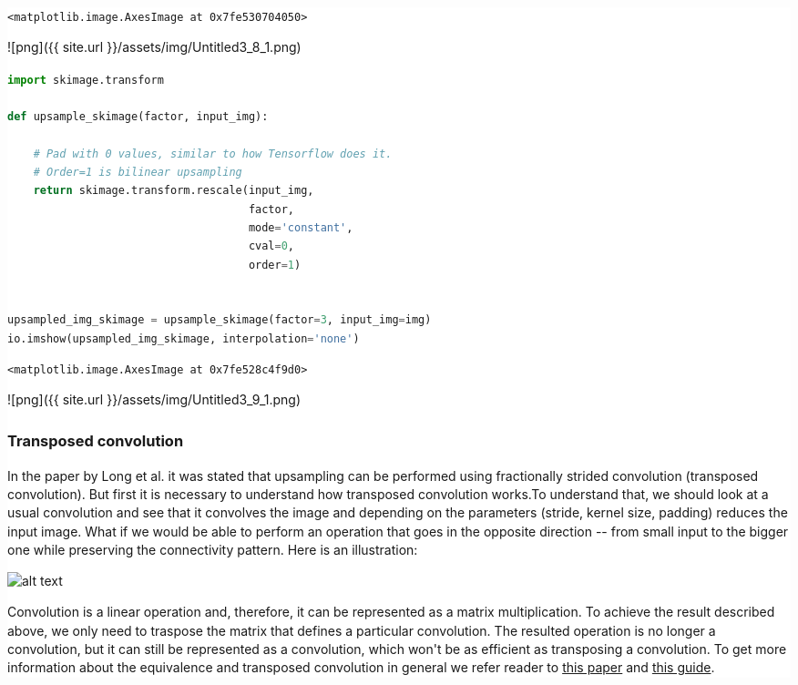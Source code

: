 



    <matplotlib.image.AxesImage at 0x7fe530704050>




![png]({{ site.url }}/assets/img/Untitled3_8_1.png)



```python
import skimage.transform

def upsample_skimage(factor, input_img):
    
    # Pad with 0 values, similar to how Tensorflow does it.
    # Order=1 is bilinear upsampling
    return skimage.transform.rescale(input_img,
                                     factor,
                                     mode='constant',
                                     cval=0,
                                     order=1)


upsampled_img_skimage = upsample_skimage(factor=3, input_img=img)
io.imshow(upsampled_img_skimage, interpolation='none')
```




    <matplotlib.image.AxesImage at 0x7fe528c4f9d0>




![png]({{ site.url }}/assets/img/Untitled3_9_1.png)


### Transposed convolution

In the paper by Long et al. it was stated that upsampling can be performed using
fractionally strided convolution (transposed convolution). But first it is
necessary to understand how transposed convolution works.To understand that,
we should look at a usual convolution and see that it convolves
the image and depending on the parameters (stride, kernel size, padding) reduces
the input image. What if we would be able to perform an operation that goes
in the opposite direction -- from small input to the bigger one while preserving the
connectivity pattern. Here is an illustration:

![alt text](https://leonardoaraujosantos.gitbooks.io/artificial-inteligence/content/image_folder_3/Deconv_exp.PNG)

Convolution is a linear operation and, therefore, it can be represented as a matrix
multiplication. To achieve the result described above, we only need to traspose the
matrix that defines a particular convolution. The resulted operation is no longer
a convolution, but it can still be represented as a convolution, which won't be 
as efficient as transposing a convolution. To get more information about the equivalence
and transposed convolution in general we refer reader to [this paper](https://arxiv.org/pdf/1609.07009.pdf)
and [this guide](https://arxiv.org/pdf/1603.07285.pdf).
